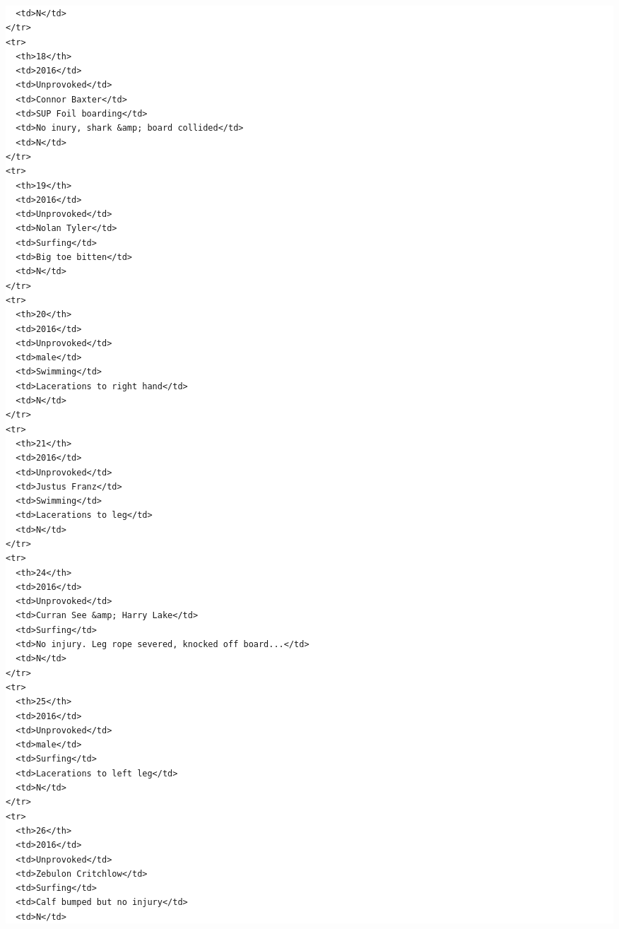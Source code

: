       <td>N</td>
    </tr>
    <tr>
      <th>18</th>
      <td>2016</td>
      <td>Unprovoked</td>
      <td>Connor Baxter</td>
      <td>SUP Foil boarding</td>
      <td>No inury, shark &amp; board collided</td>
      <td>N</td>
    </tr>
    <tr>
      <th>19</th>
      <td>2016</td>
      <td>Unprovoked</td>
      <td>Nolan Tyler</td>
      <td>Surfing</td>
      <td>Big toe bitten</td>
      <td>N</td>
    </tr>
    <tr>
      <th>20</th>
      <td>2016</td>
      <td>Unprovoked</td>
      <td>male</td>
      <td>Swimming</td>
      <td>Lacerations to right hand</td>
      <td>N</td>
    </tr>
    <tr>
      <th>21</th>
      <td>2016</td>
      <td>Unprovoked</td>
      <td>Justus Franz</td>
      <td>Swimming</td>
      <td>Lacerations to leg</td>
      <td>N</td>
    </tr>
    <tr>
      <th>24</th>
      <td>2016</td>
      <td>Unprovoked</td>
      <td>Curran See &amp; Harry Lake</td>
      <td>Surfing</td>
      <td>No injury. Leg rope severed, knocked off board...</td>
      <td>N</td>
    </tr>
    <tr>
      <th>25</th>
      <td>2016</td>
      <td>Unprovoked</td>
      <td>male</td>
      <td>Surfing</td>
      <td>Lacerations to left leg</td>
      <td>N</td>
    </tr>
    <tr>
      <th>26</th>
      <td>2016</td>
      <td>Unprovoked</td>
      <td>Zebulon Critchlow</td>
      <td>Surfing</td>
      <td>Calf bumped but no injury</td>
      <td>N</td>